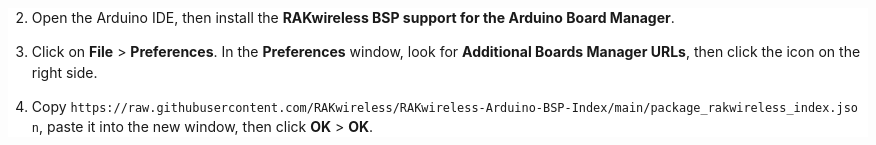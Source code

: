 <rk-img
  src="/assets/images/knowledge-hub/rak-developer-kit/kit-4/wisblock-kit1-device/arduino1.png"
  width="100%"
  caption="Downloading the Arduino IDE"
/>

<rk-img
  src="/assets/images/knowledge-hub/rak-developer-kit/kit-4/wisblock-kit1-device/arduino2.png"
  width="100%"
  caption="Just download the IDE without any cost"
/>

<rk-img
  src="/assets/images/knowledge-hub/rak-developer-kit/kit-4/wisblock-kit1-device/arduino3.png"
  width="50%"
  caption="Installing the Arduino IDE"
/>

<rk-img
  src="/assets/images/knowledge-hub/rak-developer-kit/kit-4/wisblock-kit1-device/arduino4.png"
  width="50%"
  caption="Completing the installation of Arduino IDE"
/>

2. Open the Arduino IDE, then install the **RAKwireless BSP support for the Arduino Board Manager**.

3. Click on **File** > **Preferences**. In the **Preferences** window, look for **Additional Boards Manager URLs**, then click the icon on the right side.

<rk-img
  src="/assets/images/knowledge-hub/rak-developer-kit/kit-4/wisblock-kit1-device/arduino6.png"
  width="100%"
  caption="Preferences setup"
/>

<rk-img
  src="/assets/images/knowledge-hub/rak-developer-kit/kit-4/wisblock-kit1-device/arduino7.png"
  width="100%"
  caption="Preferences window"
/>

4. Copy `https://raw.githubusercontent.com/RAKwireless/RAKwireless-Arduino-BSP-Index/main/package_rakwireless_index.json`, paste it into the new window, then click **OK** > **OK**.

<rk-img
  src="/assets/images/knowledge-hub/rak-developer-kit/kit-4/wisblock-kit1-device/arduino8.png"
  width="100%"
  caption="RAKwireless BSP support for the Arduino Board Manager setup"
/>

<rk-img
  src="/assets/images/knowledge-hub/rak-developer-kit/kit-4/wisblock-kit1-device/arduino9.png"
  width="100%"
  caption="Completing the setup of RAKwireless BSP support for the Arduino board manager"
/>
